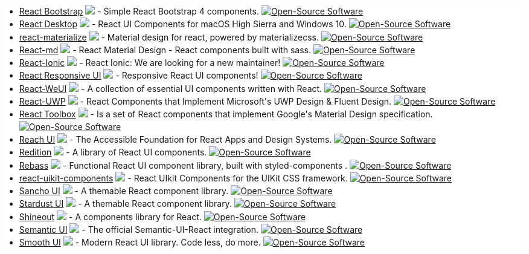 * [React Bootstrap](https://reactstrap.github.io) ![](https://img.shields.io/github/stars/reactstrap/reactstrap.svg?label=) - Simple React Bootstrap 4 components. [![Open-Source Software](https://jaywcjlove.github.io/sb/ico/min-oss.svg)](https://github.com/reactstrap/reactstrap)
* [React Desktop](http://reactdesktop.js.org) ![](https://img.shields.io/github/stars/gabrielbull/react-desktop.svg?label=) - React UI Components for macOS High Sierra and Windows 10. [![Open-Source Software](https://jaywcjlove.github.io/sb/ico/min-oss.svg)](https://github.com/gabrielbull/react-desktop)
* [react-materialize](https://react-materialize.github.io) ![](https://img.shields.io/github/stars/react-materialize/react-materialize.svg?label=) - Material design for react, powered by materializecss. [![Open-Source Software](https://jaywcjlove.github.io/sb/ico/min-oss.svg)](https://github.com/react-materialize/react-materialize)
* [React-md](https://react-md.mlaursen.com) ![](https://img.shields.io/github/stars/mlaursen/react-md.svg?label=) - React Material Design - React components built with sass. [![Open-Source Software](https://jaywcjlove.github.io/sb/ico/min-oss.svg)](https://github.com/mlaursen/react-md)
* [React-Ionic](http://reactionic.github.io) ![](https://img.shields.io/github/stars/reactionic/reactionic.svg?label=) - React Ionic: We are looking for a new maintainer! [![Open-Source Software](https://jaywcjlove.github.io/sb/ico/min-oss.svg)](https://github.com/reactionic/reactionic)
* [React Responsive UI](https://catamphetamine.github.io/react-responsive-ui) ![](https://img.shields.io/github/stars/catamphetamine/react-responsive-ui.svg?label=) - Responsive React UI components! [![Open-Source Software](https://jaywcjlove.github.io/sb/ico/min-oss.svg)](https://github.com/catamphetamine/react-responsive-ui)
* [React-WeUI](https://weui.github.io/react-weui/docs/) ![](https://img.shields.io/github/stars/weui/react-weui.svg?label=) - A collection of essential UI components written with React. [![Open-Source Software](https://jaywcjlove.github.io/sb/ico/min-oss.svg)](https://github.com/weui/react-weui/)
* [React-UWP](https://www.react-uwp.com) ![](https://img.shields.io/github/stars/reactionic/reactionic.svg?label=) - React Components that Implement Microsoft's UWP Design & Fluent Design. [![Open-Source Software](https://jaywcjlove.github.io/sb/ico/min-oss.svg)](https://github.com/reactionic/reactionic)
* [React Toolbox](http://react-toolbox.io) ![](https://img.shields.io/github/stars/react-toolbox/react-toolbox.svg?label=) - Is a set of React components that implement Google's Material Design specification. [![Open-Source Software](https://jaywcjlove.github.io/sb/ico/min-oss.svg)](https://github.com/react-toolbox/react-toolbox)
* [Reach UI](https://ui.reach.tech) ![](https://img.shields.io/github/stars/reach/reach-ui.svg?label=) - The Accessible Foundation for React Apps and Design Systems. [![Open-Source Software](https://jaywcjlove.github.io/sb/ico/min-oss.svg)](https://github.com/reach/reach-ui)
* [Redition](https://balena-io-modules.github.io/rendition/) ![](https://img.shields.io/github/stars/balena-io-modules/rendition.svg?label=) - A library of React UI components. [![Open-Source Software](https://jaywcjlove.github.io/sb/ico/min-oss.svg)](https://github.com/balena-io-modules/rendition)
* [Rebass](https://rebassjs.org) ![](https://img.shields.io/github/stars/rebassjs/rebass.svg?label=) - Functional React UI component library, built with styled-components . [![Open-Source Software](https://jaywcjlove.github.io/sb/ico/min-oss.svg)](https://github.com/rebassjs/rebass)
* [react-uikit-components](http://kbuechl.github.io/react-uikit-components/) ![](https://img.shields.io/github/stars/kbuechl/react-uikit-components.svg?label=) - React UIkit Components for the UIKit CSS framework. [![Open-Source Software](https://jaywcjlove.github.io/sb/ico/min-oss.svg)](https://github.com/kbuechl/react-uikit-components)
* [Sancho UI](https://sancho-ui.com) ![](https://img.shields.io/github/stars/bmcmahen/sancho.svg?label=) - A themable React component library. [![Open-Source Software](https://jaywcjlove.github.io/sb/ico/min-oss.svg)](https://github.com/bmcmahen/sancho)
* [Stardust UI](https://stardust-ui.github.io/react/) ![](https://img.shields.io/github/stars/stardust-ui/react.svg?label=) - A themable React component library. [![Open-Source Software](https://jaywcjlove.github.io/sb/ico/min-oss.svg)](https://github.com/stardust-ui/react)
* [Shineout](https://sheinsight.github.io/shineout) ![](https://img.shields.io/github/stars/sheinsight/shineout.svg?label=) - A components library for React. [![Open-Source Software](https://jaywcjlove.github.io/sb/ico/min-oss.svg)](https://github.com/sheinsight/shineout)
* [Semantic UI](https://react.semantic-ui.com) ![](https://img.shields.io/github/stars/Semantic-Org/Semantic-UI-React.svg?label=) - The official Semantic-UI-React integration. [![Open-Source Software](https://jaywcjlove.github.io/sb/ico/min-oss.svg)](https://github.com/Semantic-Org/Semantic-UI-React)
* [Smooth UI](https://smooth-ui.smooth-code.com) ![](https://img.shields.io/github/stars/smooth-code/smooth-ui.svg?label=) - Modern React UI library. Code less, do more. [![Open-Source Software](https://jaywcjlove.github.io/sb/ico/min-oss.svg)](https://github.com/smooth-code/smooth-ui)